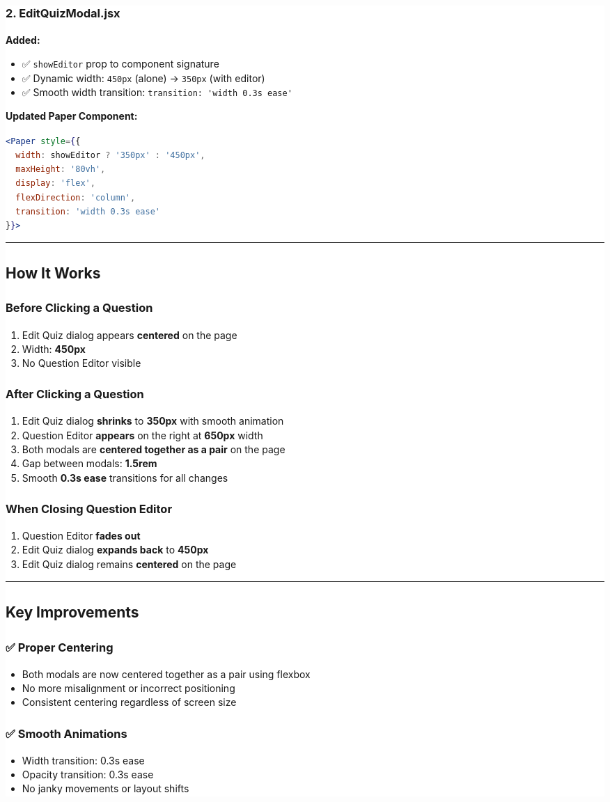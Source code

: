 ### 2. EditQuizModal.jsx

**Added:**
- ✅ `showEditor` prop to component signature
- ✅ Dynamic width: `450px` (alone) → `350px` (with editor)
- ✅ Smooth width transition: `transition: 'width 0.3s ease'`

**Updated Paper Component:**
```jsx
<Paper style={{ 
  width: showEditor ? '350px' : '450px', 
  maxHeight: '80vh', 
  display: 'flex', 
  flexDirection: 'column',
  transition: 'width 0.3s ease'
}}>
```

---

## How It Works

### Before Clicking a Question
1. Edit Quiz dialog appears **centered** on the page
2. Width: **450px**
3. No Question Editor visible

### After Clicking a Question
1. Edit Quiz dialog **shrinks** to **350px** with smooth animation
2. Question Editor **appears** on the right at **650px** width
3. Both modals are **centered together as a pair** on the page
4. Gap between modals: **1.5rem**
5. Smooth **0.3s ease** transitions for all changes

### When Closing Question Editor
1. Question Editor **fades out**
2. Edit Quiz dialog **expands back** to **450px**
3. Edit Quiz dialog remains **centered** on the page

---

## Key Improvements

### ✅ Proper Centering
- Both modals are now centered together as a pair using flexbox
- No more misalignment or incorrect positioning
- Consistent centering regardless of screen size

### ✅ Smooth Animations
- Width transition: 0.3s ease
- Opacity transition: 0.3s ease
- No janky movements or layout shifts
